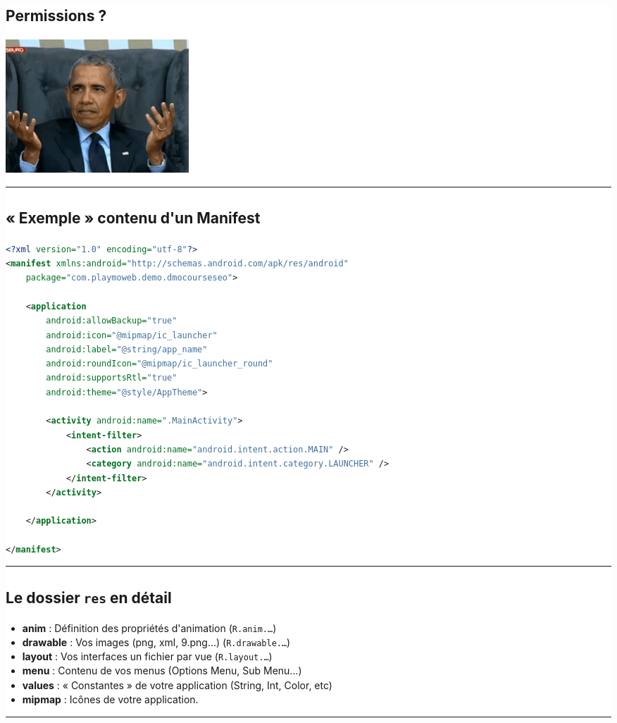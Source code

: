 ## Permissions ?

![Permissions](./img/permissions.gif)

---

## « Exemple » contenu d'un Manifest

```xml
<?xml version="1.0" encoding="utf-8"?>
<manifest xmlns:android="http://schemas.android.com/apk/res/android"
    package="com.playmoweb.demo.dmocourseseo">

    <application
        android:allowBackup="true"
        android:icon="@mipmap/ic_launcher"
        android:label="@string/app_name"
        android:roundIcon="@mipmap/ic_launcher_round"
        android:supportsRtl="true"
        android:theme="@style/AppTheme">

        <activity android:name=".MainActivity">
            <intent-filter>
                <action android:name="android.intent.action.MAIN" />
                <category android:name="android.intent.category.LAUNCHER" />
            </intent-filter>
        </activity>

    </application>

</manifest>
```

---

## Le dossier `res` en détail

- **anim** : Définition des propriétés d'animation (`R.anim.…`)
- **drawable** : Vos images (png, xml, 9.png…) (`R.drawable.…`)
- **layout** : Vos interfaces un fichier par vue (`R.layout.…`)
- **menu** : Contenu de vos menus (Options Menu, Sub Menu…)
- **values** : « Constantes » de votre application (String, Int, Color, etc)
- **mipmap** : Icônes de votre application.

---